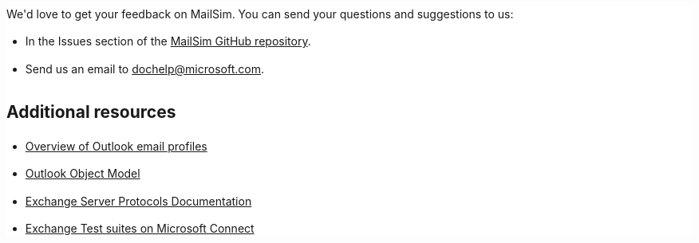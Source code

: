 We'd love to get your feedback on MailSim. You can send your questions and suggestions to us:

* In the Issues section of the [MailSim GitHub repository](https://github.com/OfficeDev/Interop-MailSim).

* Send us an email to [dochelp@microsoft.com](mailto:dochelp@microsoft.com?subject=Feedback%20on%20MailSim).

## Additional resources

* [Overview of Outlook email profiles](https://support.office.com/en-nz/article/Overview-of-Outlook-e-mail-profiles-9073a8ac-c3d6-421d-b5b9-fcedff7642fc?ui=en-US&rs=en-NZ&ad=NZ)

* [Outlook Object Model](https://msdn.microsoft.com/en-us/library/office/ff866465.aspx)

* [Exchange Server Protocols Documentation](https://msdn.microsoft.com/en-us/library/cc307725%40v=exchg.80%41.aspx)

* [Exchange Test suites on Microsoft Connect](http://connect.microsoft.com/site216/Downloads/DownloadDetails.aspx?DownloadID=46994)

